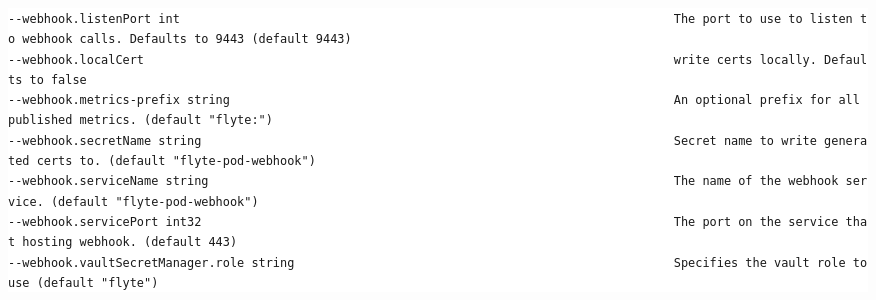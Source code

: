     --webhook.listenPort int                                                                     The port to use to listen to webhook calls. Defaults to 9443 (default 9443)
    --webhook.localCert                                                                          write certs locally. Defaults to false
    --webhook.metrics-prefix string                                                              An optional prefix for all published metrics. (default "flyte:")
    --webhook.secretName string                                                                  Secret name to write generated certs to. (default "flyte-pod-webhook")
    --webhook.serviceName string                                                                 The name of the webhook service. (default "flyte-pod-webhook")
    --webhook.servicePort int32                                                                  The port on the service that hosting webhook. (default 443)
    --webhook.vaultSecretManager.role string                                                     Specifies the vault role to use (default "flyte")

